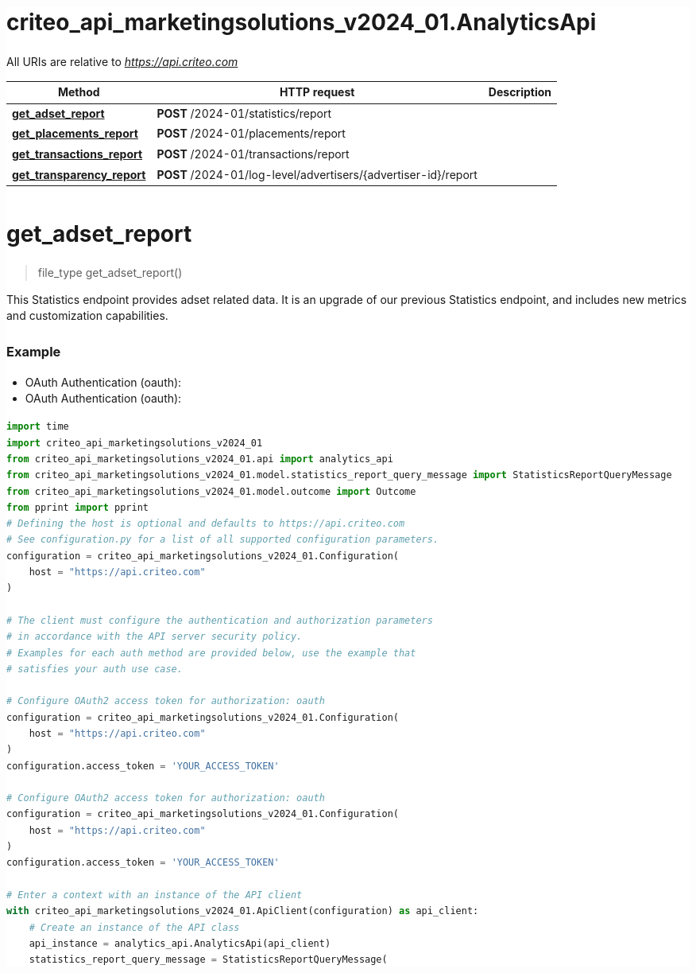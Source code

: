 # criteo_api_marketingsolutions_v2024_01.AnalyticsApi

All URIs are relative to *https://api.criteo.com*

Method | HTTP request | Description
------------- | ------------- | -------------
[**get_adset_report**](AnalyticsApi.md#get_adset_report) | **POST** /2024-01/statistics/report | 
[**get_placements_report**](AnalyticsApi.md#get_placements_report) | **POST** /2024-01/placements/report | 
[**get_transactions_report**](AnalyticsApi.md#get_transactions_report) | **POST** /2024-01/transactions/report | 
[**get_transparency_report**](AnalyticsApi.md#get_transparency_report) | **POST** /2024-01/log-level/advertisers/{advertiser-id}/report | 


# **get_adset_report**
> file_type get_adset_report()



This Statistics endpoint provides adset related data. It is an upgrade of our previous Statistics endpoint, and includes new metrics and customization capabilities.

### Example

* OAuth Authentication (oauth):
* OAuth Authentication (oauth):

```python
import time
import criteo_api_marketingsolutions_v2024_01
from criteo_api_marketingsolutions_v2024_01.api import analytics_api
from criteo_api_marketingsolutions_v2024_01.model.statistics_report_query_message import StatisticsReportQueryMessage
from criteo_api_marketingsolutions_v2024_01.model.outcome import Outcome
from pprint import pprint
# Defining the host is optional and defaults to https://api.criteo.com
# See configuration.py for a list of all supported configuration parameters.
configuration = criteo_api_marketingsolutions_v2024_01.Configuration(
    host = "https://api.criteo.com"
)

# The client must configure the authentication and authorization parameters
# in accordance with the API server security policy.
# Examples for each auth method are provided below, use the example that
# satisfies your auth use case.

# Configure OAuth2 access token for authorization: oauth
configuration = criteo_api_marketingsolutions_v2024_01.Configuration(
    host = "https://api.criteo.com"
)
configuration.access_token = 'YOUR_ACCESS_TOKEN'

# Configure OAuth2 access token for authorization: oauth
configuration = criteo_api_marketingsolutions_v2024_01.Configuration(
    host = "https://api.criteo.com"
)
configuration.access_token = 'YOUR_ACCESS_TOKEN'

# Enter a context with an instance of the API client
with criteo_api_marketingsolutions_v2024_01.ApiClient(configuration) as api_client:
    # Create an instance of the API class
    api_instance = analytics_api.AnalyticsApi(api_client)
    statistics_report_query_message = StatisticsReportQueryMessage(
```
